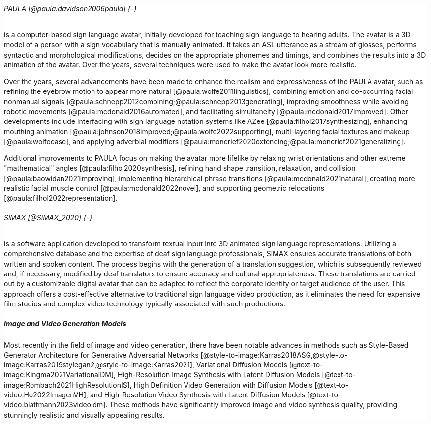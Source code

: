 ###### PAULA [@paula:davidson2006paula] {-}
is a computer-based sign language avatar, initially developed for teaching sign language to hearing adults. 
The avatar is a 3D model of a person with a sign vocabulary that is manually animated. 
It takes an ASL utterance as a stream of glosses, performs syntactic and morphological modifications, 
decides on the appropriate phonemes and timings, and combines the results into a 3D animation of the avatar. 
Over the years, several techniques were used to make the avatar look more realistic. 

Over the years, several advancements have been made to enhance the realism and expressiveness of the PAULA avatar, 
such as refining the eyebrow motion to appear more natural [@paula:wolfe2011linguistics], 
combining emotion and co-occurring facial nonmanual signals [@paula:schnepp2012combining;@paula:schnepp2013generating], 
improving smoothness while avoiding robotic movements [@paula:mcdonald2016automated], 
and facilitating simultaneity [@paula:mcdonald2017improved]. 
Other developments include interfacing with sign language notation systems like AZee [@paula:filhol2017synthesizing], 
enhancing mouthing animation [@paula:johnson2018improved;@paula:wolfe2022supporting], 
multi-layering facial textures and makeup [@paula:wolfecase], 
and applying adverbial modifiers [@paula:moncrief2020extending;@paula:moncrief2021generalizing]. 

Additional improvements to PAULA focus on making the avatar more lifelike by relaxing wrist orientations and other extreme "mathematical" angles [@paula:filhol2020synthesis], 
refining hand shape transition, relaxation, and collision [@paula:baowidan2021improving], 
implementing hierarchical phrase transitions [@paula:mcdonald2021natural], 
creating more realistic facial muscle control [@paula:mcdonald2022novel], 
and supporting geometric relocations [@paula:filhol2022representation].

###### SiMAX [@SiMAX_2020] {-}
is a software application developed to transform textual input into 3D animated sign language representations.
Utilizing a comprehensive database and the expertise of deaf sign language professionals, SiMAX ensures accurate translations of both written and spoken content.
The process begins with the generation of a translation suggestion, which is subsequently reviewed and, if necessary, 
modified by deaf translators to ensure accuracy and cultural appropriateness.
These translations are carried out by a customizable digital avatar that can be adapted to reflect the corporate identity or target audience of the user.
This approach offers a cost-effective alternative to traditional sign language video production, as it eliminates 
the need for expensive film studios and complex video technology typically associated with such productions.



##### Image and Video Generation Models

Most recently in the field of image and video generation, 
there have been notable advances in methods such as 
Style-Based Generator Architecture for Generative Adversarial Networks [@style-to-image:Karras2018ASG,@style-to-image:Karras2019stylegan2,@style-to-image:Karras2021], 
Variational Diffusion Models [@text-to-image:Kingma2021VariationalDM], 
High-Resolution Image Synthesis with Latent Diffusion Models [@text-to-image:Rombach2021HighResolutionIS], 
High Definition Video Generation with Diffusion Models [@text-to-video:Ho2022ImagenVH], and 
High-Resolution Video Synthesis with Latent Diffusion Models [@text-to-video:blattmann2023videoldm]. 
These methods have significantly improved image and video synthesis quality, 
providing stunningly realistic and visually appealing results.


[^deaf]: When capitalized, "Deaf" refers to a community of deaf people who share a language and a culture, whereas the lowercase "deaf" refers to the audiological condition of not hearing. We follow the more recent convention of abandoning a distinction between "Deaf" and "deaf", using the latter term also to refer to (deaf) members of the sign language community [@napier-leeson-2016;@kusters-et-al-2017].
[^asl-specific]: We mainly refer to ASL, where most sign language research has been conducted, but not exclusively.